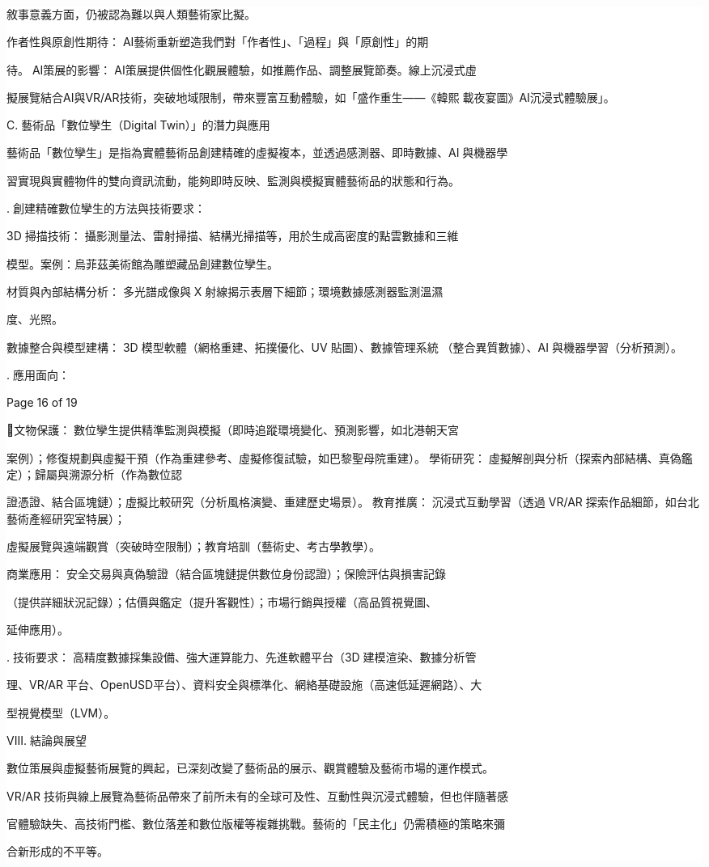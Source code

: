 敘事意義方面，仍被認為難以與人類藝術家比擬。

作者性與原創性期待： AI藝術重新塑造我們對「作者性」、「過程」與「原創性」的期

待。
AI策展的影響： AI策展提供個性化觀展體驗，如推薦作品、調整展覽節奏。線上沉浸式虛

擬展覽結合AI與VR/AR技術，突破地域限制，帶來豐富互動體驗，如「盛作重生——《韓熙
載夜宴圖》AI沉浸式體驗展」。

C. 藝術品「數位孿生（Digital Twin）」的潛力與應用

藝術品「數位孿生」是指為實體藝術品創建精確的虛擬複本，並透過感測器、即時數據、AI 與機器學

習實現與實體物件的雙向資訊流動，能夠即時反映、監測與模擬實體藝術品的狀態和行為。

. 創建精確數位孿生的方法與技術要求：

3D 掃描技術： 攝影測量法、雷射掃描、結構光掃描等，用於生成高密度的點雲數據和三維

模型。案例：烏菲茲美術館為雕塑藏品創建數位孿生。

材質與內部結構分析： 多光譜成像與 X 射線揭示表層下細節；環境數據感測器監測溫濕

度、光照。

數據整合與模型建構： 3D 模型軟體（網格重建、拓撲優化、UV 貼圖）、數據管理系統
（整合異質數據）、AI 與機器學習（分析預測）。

. 應用面向：

Page 16 of 19

文物保護： 數位孿生提供精準監測與模擬（即時追蹤環境變化、預測影響，如北港朝天宮

案例）；修復規劃與虛擬干預（作為重建參考、虛擬修復試驗，如巴黎聖母院重建）。
學術研究： 虛擬解剖與分析（探索內部結構、真偽鑑定）；歸屬與溯源分析（作為數位認

證憑證、結合區塊鏈）；虛擬比較研究（分析風格演變、重建歷史場景）。
教育推廣： 沉浸式互動學習（透過 VR/AR 探索作品細節，如台北藝術產經研究室特展）；

虛擬展覽與遠端觀賞（突破時空限制）；教育培訓（藝術史、考古學教學）。

商業應用： 安全交易與真偽驗證（結合區塊鏈提供數位身份認證）；保險評估與損害記錄

（提供詳細狀況記錄）；估價與鑑定（提升客觀性）；市場行銷與授權（高品質視覺圖、

延伸應用）。

. 技術要求： 高精度數據採集設備、強大運算能力、先進軟體平台（3D 建模渲染、數據分析管

理、VR/AR 平台、OpenUSD平台）、資料安全與標準化、網絡基礎設施（高速低延遲網路）、大

型視覺模型（LVM）。

VIII. 結論與展望

數位策展與虛擬藝術展覽的興起，已深刻改變了藝術品的展示、觀賞體驗及藝術市場的運作模式。

VR/AR 技術與線上展覽為藝術品帶來了前所未有的全球可及性、互動性與沉浸式體驗，但也伴隨著感

官體驗缺失、高技術門檻、數位落差和數位版權等複雜挑戰。藝術的「民主化」仍需積極的策略來彌

合新形成的不平等。
